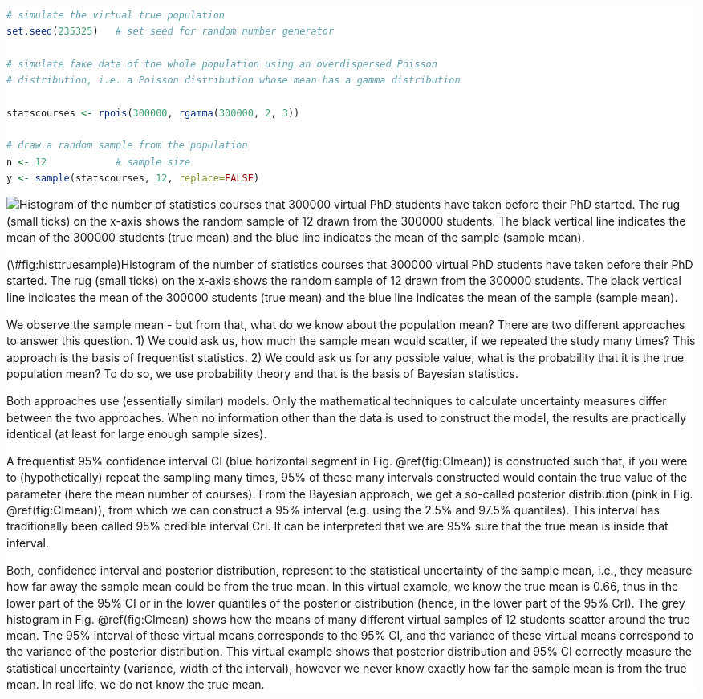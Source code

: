 
```r
# simulate the virtual true population
set.seed(235325)   # set seed for random number generator

# simulate fake data of the whole population using an overdispersed Poisson 
# distribution, i.e. a Poisson distribution whose mean has a gamma distribution

statscourses <- rpois(300000, rgamma(300000, 2, 3))  

# draw a random sample from the population
n <- 12            # sample size
y <- sample(statscourses, 12, replace=FALSE)         
```


<div class="figure">
<img src="1.1-prerequisites_files/figure-html/histtruesample-1.png" alt="Histogram of the number of statistics courses that 300000 virtual PhD students have taken before their PhD started. The rug (small ticks) on the x-axis shows the random sample of 12 drawn from the 300000 students. The black vertical line indicates the mean of the 300000 students (true mean) and the blue line indicates the mean of the sample (sample mean)." width="432" />
<p class="caption">(\#fig:histtruesample)Histogram of the number of statistics courses that 300000 virtual PhD students have taken before their PhD started. The rug (small ticks) on the x-axis shows the random sample of 12 drawn from the 300000 students. The black vertical line indicates the mean of the 300000 students (true mean) and the blue line indicates the mean of the sample (sample mean).</p>
</div>


We observe the sample mean - but from that, what do we know about the population mean? There are two different approaches to answer this question. 1) We could ask us, how much the sample mean would scatter, if we repeated the study many times? This approach is the basis of frequentist statistics. 2) We could ask us for any possible value, what is the probability that it is the true population mean? To do so, we use probability theory and that is the basis of Bayesian statistics.  

Both approaches use (essentially similar) models. Only the mathematical techniques to calculate uncertainty measures differ between the two approaches. When no information other than the data is used to construct the model, the results are practically identical (at least for large enough sample sizes).  

A frequentist 95% confidence interval CI (blue horizontal segment in Fig. \@ref(fig:CImean)) is constructed such that, if you were to (hypothetically) repeat the sampling many times, 95% of these many intervals constructed would contain the true value of the parameter (here the mean number of courses). From the Bayesian approach, we get a so-called posterior distribution (pink in Fig. \@ref(fig:CImean)), from which we can construct a 95% interval (e.g. using the 2.5% and 97.5% quantiles). This interval has traditionally been called 95% credible interval CrI. It can be interpreted that we are 95% sure that the true mean is inside that interval. 

Both, confidence interval and posterior distribution, represent to the statistical uncertainty of the sample mean, i.e., they measure how far away the sample mean could be from the true mean. In this virtual example, we know the true mean is 0.66, thus in the lower part of the 95% CI or in the lower quantiles of the posterior distribution (hence, in the lower part of the 95% CrI). The grey histogram in Fig. \@ref(fig:CImean) shows how the means of many different virtual samples of 12 students scatter around the true mean. The 95% interval of these virtual means corresponds to the 95% CI, and the variance of these virtual means correspond to the variance of the posterior distribution. This virtual example shows that posterior distribution and 95% CI correctly measure the statistical uncertainty (variance, width of the interval), however we never know exactly how far the sample mean is from the true mean.  In real life, we do not know the true mean. 

